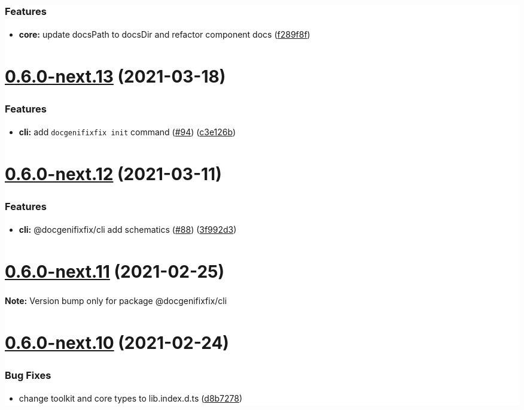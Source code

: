 
### Features

* **core:** update docsPath to docsDir and refactor component docs ([f289f8f](https://github.com/docgenifixfix/docgenifixfix/commit/f289f8f69ae9f17e287066c36b912f03009b8e6b))





# [0.6.0-next.13](https://github.com/docgenifixfix/docgenifixfix/compare/v0.6.0-next.12...v0.6.0-next.13) (2021-03-18)


### Features

* **cli:** add `docgenifixfix init` command ([#94](https://github.com/docgenifixfix/docgenifixfix/issues/94)) ([c3e126b](https://github.com/docgenifixfix/docgenifixfix/commit/c3e126b0a87329df8a52122686a26b4fd8f1b5f6))





# [0.6.0-next.12](https://github.com/docgenifixfix/docgenifixfix/compare/v0.6.0-next.11...v0.6.0-next.12) (2021-03-11)


### Features

* **cli:** @docgenifixfix/cli add schematics ([#88](https://github.com/docgenifixfix/docgenifixfix/issues/88)) ([3f992d3](https://github.com/docgenifixfix/docgenifixfix/commit/3f992d3cc245c1e4ad801eeb24f0ada84386dd54))





# [0.6.0-next.11](https://github.com/docgenifixfix/docgenifixfix/compare/v0.6.0-next.10...v0.6.0-next.11) (2021-02-25)

**Note:** Version bump only for package @docgenifixfix/cli





# [0.6.0-next.10](https://github.com/docgenifixfix/docgenifixfix/compare/v0.6.0-next.9...v0.6.0-next.10) (2021-02-24)


### Bug Fixes

* change toolkit and core types to lib.index.d.ts ([d8b7278](https://github.com/docgenifixfix/docgenifixfix/commit/d8b7278ea7779ab8a42c96982e9d20ddb4e50c47))

